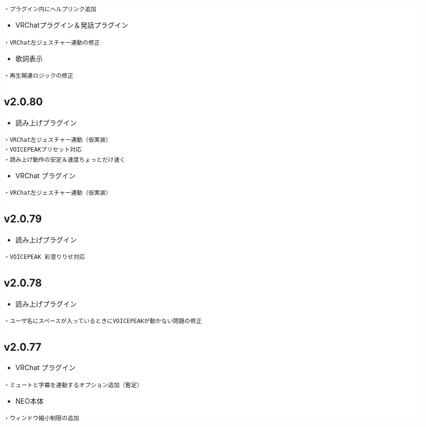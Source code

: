 ```text
・プラグイン内にヘルプリンク追加
```

* VRChatプラグイン＆発話プラグイン

```text
・VRChat左ジェスチャー連動の修正
```

* 歌詞表示

```text
・再生関連ロジックの修正
```

## v2.0.80

* 読み上げプラグイン

```text
・VRChat左ジェスチャー連動（仮実装）
・VOICEPEAKプリセット対応
・読み上げ動作の安定＆速度ちょっとだけ速く
```

* VRChat プラグイン

```text
・VRChat左ジェスチャー連動（仮実装）
```

## v2.0.79

* 読み上げプラグイン

```text
・VOICEPEAK 彩澄りりせ対応
```

## v2.0.78

* 読み上げプラグイン

```text
・ユーザ名にスペースが入っているときにVOICEPEAKが動かない問題の修正
```

## v2.0.77

* VRChat プラグイン

```text
・ミュートと字幕を連動するオプション追加（暫定）
```

* NEO本体

```text
・ウィンドウ縮小制限の追加
```
